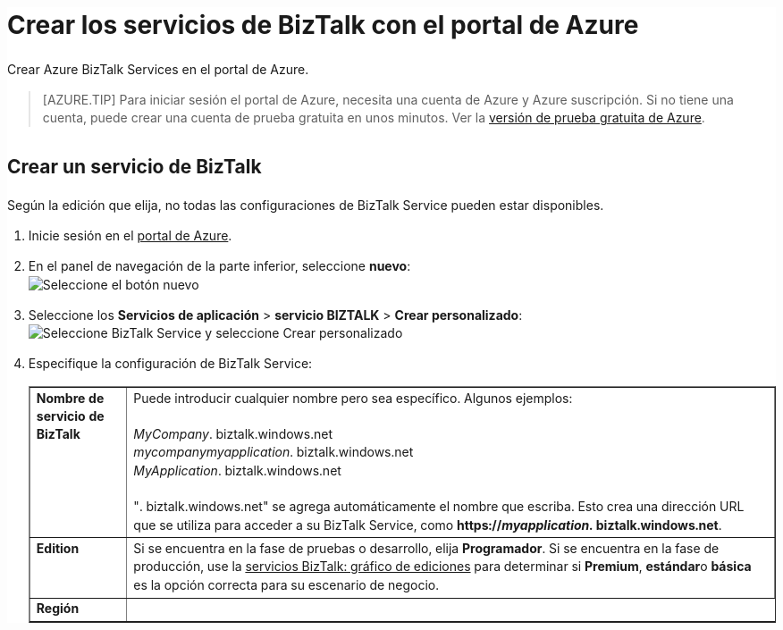 <properties
    pageTitle="Crear Azure BizTalk Services en el portal de Azure | Microsoft Azure"
    description="Obtenga información sobre cómo aprovisionar o crear Azure BizTalk Services en el portal de Azure MABS, WABS"
    services="biztalk-services"
    documentationCenter=""
    authors="MandiOhlinger"
    manager="erikre"
    editor=""/>

<tags
    ms.service="biztalk-services"
    ms.workload="integration"
    ms.tgt_pltfrm="na"
    ms.devlang="na"
    ms.topic="hero-article"
    ms.date="08/15/2016"
    ms.author="mandia"/>



# <a name="create-biztalk-services-using-the-azure-portal"></a>Crear los servicios de BizTalk con el portal de Azure

Crear Azure BizTalk Services en el portal de Azure.

> [AZURE.TIP] Para iniciar sesión el portal de Azure, necesita una cuenta de Azure y Azure suscripción. Si no tiene una cuenta, puede crear una cuenta de prueba gratuita en unos minutos. Ver la [versión de prueba gratuita de Azure](http://go.microsoft.com/fwlink/p/?LinkID=239738).

## <a name="create-a-biztalk-service"></a>Crear un servicio de BizTalk
Según la edición que elija, no todas las configuraciones de BizTalk Service pueden estar disponibles.

1. Inicie sesión en el [portal de Azure](http://go.microsoft.com/fwlink/p/?LinkID=213885).
2. En el panel de navegación de la parte inferior, seleccione **nuevo**:  
![Seleccione el botón nuevo][NEWButton]

3. Seleccione los **Servicios de aplicación** > **servicio BIZTALK** > **Crear personalizado**:  
![Seleccione BizTalk Service y seleccione Crear personalizado][NewBizTalkService]

4. Especifique la configuración de BizTalk Service:

    <table border="1">
    <tr>
    <td><strong>Nombre de servicio de BizTalk</strong></td>
    <td>Puede introducir cualquier nombre pero sea específico. Algunos ejemplos:<br/><br/>
    <em>MyCompany</em>. biztalk.windows.net<br/>
    <em>mycompanymyapplication</em>. biztalk.windows.net<br/>
    <em>MyApplication</em>. biztalk.windows.net<br/><br/>". biztalk.windows.net" se agrega automáticamente el nombre que escriba. Esto crea una dirección URL que se utiliza para acceder a su BizTalk Service, como <strong>https://<em>myapplication</em>. biztalk.windows.net</strong>.
    </td>
    </tr>
    <tr>
    <td><strong>Edition</strong></td>
    <td>Si se encuentra en la fase de pruebas o desarrollo, elija <strong>Programador</strong>. Si se encuentra en la fase de producción, use la <a HREF="http://go.microsoft.com/fwlink/p/?LinkID=302279">servicios BizTalk: gráfico de ediciones</a> para determinar si <strong>Premium</strong>, <strong>estándar</strong>o <strong>básica</strong> es la opción correcta para su escenario de negocio.
    </td>
    </tr>
    <tr>
    <td><strong>Región</strong></td>

[NewBizTalkService]: ./media/biztalk-provision-services/WABS_NewBizTalkService.png
[NEWButton]: ./media/biztalk-provision-services/WABS_New.png
[ProgressComplete]: ./media/biztalk-provision-services/WABS_ProgressComplete.png
[ACSConnectInfo]: ./media/biztalk-provision-services/WABS_ACSConnectInformation.png
[QuickGlance]: ./media/biztalk-provision-services/WABS_QuickGlance.png
[ACSServiceIdentities]: ./media/biztalk-provision-services/WABS_ACSServiceIdentities.png
[HybridConnectionTab]: ./media/biztalk-provision-services/WABS_HybridConnectionTab.png